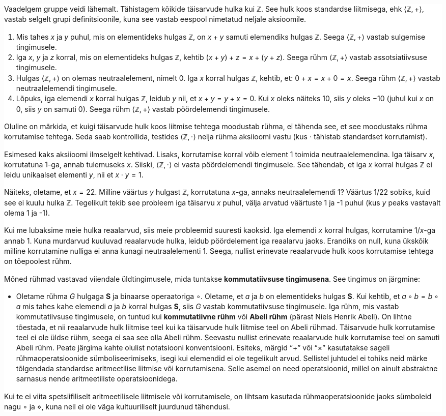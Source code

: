 Vaadelgem gruppe veidi lähemalt. Tähistagem kõikide täisarvude hulka kui $\mathbb{Z}$. See hulk koos standardse liitmisega, ehk $\langle \mathbb{Z}, + \rangle$, vastab selgelt grupi definitsioonile, kuna see vastab eespool nimetatud neljale aksioomile.

1. Mis tahes $x$ ja $y$ puhul, mis on elementideks hulgas $\mathbb{Z}$, on $x + y$ samuti elemendiks hulgas $\mathbb{Z}$. Seega $\langle \mathbb{Z}, + \rangle$ vastab sulgemise tingimusele.
2. Iga $x$, $y$ ja $z$ korral, mis on elementideks hulgas $\mathbb{Z}$, kehtib $(x + y) + z = x + (y + z)$. Seega rühm $\langle \mathbb{Z}, + \rangle$ vastab assotsiatiivsuse tingimusele.
3. Hulgas $\langle \mathbb{Z}, + \rangle$ on olemas neutraalelement, nimelt 0. Iga $x$ korral hulgas $\mathbb{Z}$, kehtib, et: $0 + x = x + 0 = x$. Seega rühm $\langle \mathbb{Z}, + \rangle$ vastab neutraalelemendi tingimusele.
4. Lõpuks, iga elemendi $x$ korral hulgas $\mathbb{Z}$, leidub $y$ nii, et $x + y = y + x = 0$. Kui $x$ oleks näiteks 10, siis $y$ oleks $-10$ (juhul kui $x$ on 0, siis $y$ on samuti 0). Seega rühm $\langle \mathbb{Z}, + \rangle$ vastab pöördelemendi tingimusele.

Oluline on märkida, et kuigi täisarvude hulk koos liitmise tehtega moodustab rühma, ei tähenda see, et see moodustaks rühma korrutamise tehtega. Seda saab kontrollida, testides $\langle \mathbb{Z}, \cdot \rangle$ nelja rühma aksiioomi vastu (kus $\cdot$ tähistab standardset korrutamist).

Esimesed kaks aksiioomi ilmselgelt kehtivad. Lisaks, korrutamise korral võib element 1 toimida neutraalelemendina. Iga täisarv $x$, korrutatuna 1-ga, annab tulemuseks $x$. Siiski, $\langle \mathbb{Z}, \cdot \rangle$ ei vasta pöördelemendi tingimusele. See tähendab, et iga $x$ korral hulgas $\mathbb{Z}$ ei leidu unikaalset elementi $y$, nii et $x \cdot y = 1$.

Näiteks, oletame, et $x = 22$. Milline väärtus $y$ hulgast $\mathbb{Z}$, korrutatuna $x$-ga, annaks neutraalelemendi 1? Väärtus $1/22$ sobiks, kuid see ei kuulu hulka $\mathbb{Z}$. Tegelikult tekib see probleem iga täisarvu $x$ puhul, välja arvatud väärtuste 1 ja -1 puhul (kus $y$ peaks vastavalt olema 1 ja -1).

Kui me lubaksime meie hulka reaalarvud, siis meie probleemid suuresti kaoksid. Iga elemendi $x$ korral hulgas, korrutamine $1/x$-ga annab 1. Kuna murdarvud kuuluvad reaalarvude hulka, leidub pöördelement iga reaalarvu jaoks. Erandiks on null, kuna ükskõik milline korrutamine nulliga ei anna kunagi neutraalelementi 1. Seega, nullist erinevate reaalarvude hulk koos korrutamise tehtega on tõepoolest rühm.

Mõned rühmad vastavad viiendale üldtingimusele, mida tuntakse **kommutatiivsuse tingimusena**. See tingimus on järgmine:

* Oletame rühma $G$ hulgaga **S** ja binaarse operaatoriga $\circ$. Oletame, et $a$ ja $b$ on elementideks hulgas **S**. Kui kehtib, et $a \circ b = b \circ a$ mis tahes kahe elemendi $a$ ja $b$ korral hulgas **S**, siis $G$ vastab kommutatiivsuse tingimusele.
Iga rühm, mis vastab kommutatiivsuse tingimusele, on tuntud kui **kommutatiivne rühm** või **Abeli rühm** (pärast Niels Henrik Abeli). On lihtne tõestada, et nii reaalarvude hulk liitmise teel kui ka täisarvude hulk liitmise teel on Abeli rühmad. Täisarvude hulk korrutamise teel ei ole üldse rühm, seega ei saa see olla Abeli rühm. Seevastu nullist erinevate reaalarvude hulk korrutamise teel on samuti Abeli rühm.
Peate järgima kahte olulist notatsiooni konventsiooni. Esiteks, märgid “+” või “×” kasutatakse sageli rühmaoperatsioonide sümboliseerimiseks, isegi kui elemendid ei ole tegelikult arvud. Sellistel juhtudel ei tohiks neid märke tõlgendada standardse aritmeetilise liitmise või korrutamisena. Selle asemel on need operatsioonid, millel on ainult abstraktne sarnasus nende aritmeetiliste operatsioonidega.

Kui te ei viita spetsiifiliselt aritmeetilisele liitmisele või korrutamisele, on lihtsam kasutada rühmaoperatsioonide jaoks sümboleid nagu $\circ$ ja $\diamond$, kuna neil ei ole väga kultuuriliselt juurdunud tähendusi.
